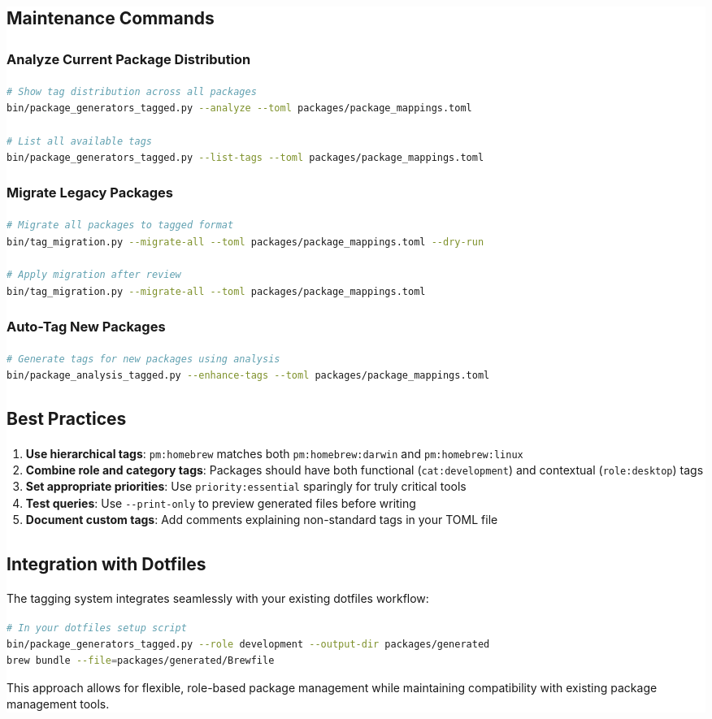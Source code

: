 ## Maintenance Commands

### Analyze Current Package Distribution
```bash
# Show tag distribution across all packages
bin/package_generators_tagged.py --analyze --toml packages/package_mappings.toml

# List all available tags
bin/package_generators_tagged.py --list-tags --toml packages/package_mappings.toml
```

### Migrate Legacy Packages
```bash
# Migrate all packages to tagged format
bin/tag_migration.py --migrate-all --toml packages/package_mappings.toml --dry-run

# Apply migration after review
bin/tag_migration.py --migrate-all --toml packages/package_mappings.toml
```

### Auto-Tag New Packages
```bash
# Generate tags for new packages using analysis
bin/package_analysis_tagged.py --enhance-tags --toml packages/package_mappings.toml
```

## Best Practices

1. **Use hierarchical tags**: `pm:homebrew` matches both `pm:homebrew:darwin` and `pm:homebrew:linux`
2. **Combine role and category tags**: Packages should have both functional (`cat:development`) and contextual (`role:desktop`) tags
3. **Set appropriate priorities**: Use `priority:essential` sparingly for truly critical tools
4. **Test queries**: Use `--print-only` to preview generated files before writing
5. **Document custom tags**: Add comments explaining non-standard tags in your TOML file

## Integration with Dotfiles

The tagging system integrates seamlessly with your existing dotfiles workflow:

```bash
# In your dotfiles setup script
bin/package_generators_tagged.py --role development --output-dir packages/generated
brew bundle --file=packages/generated/Brewfile
```

This approach allows for flexible, role-based package management while maintaining compatibility with existing package management tools.